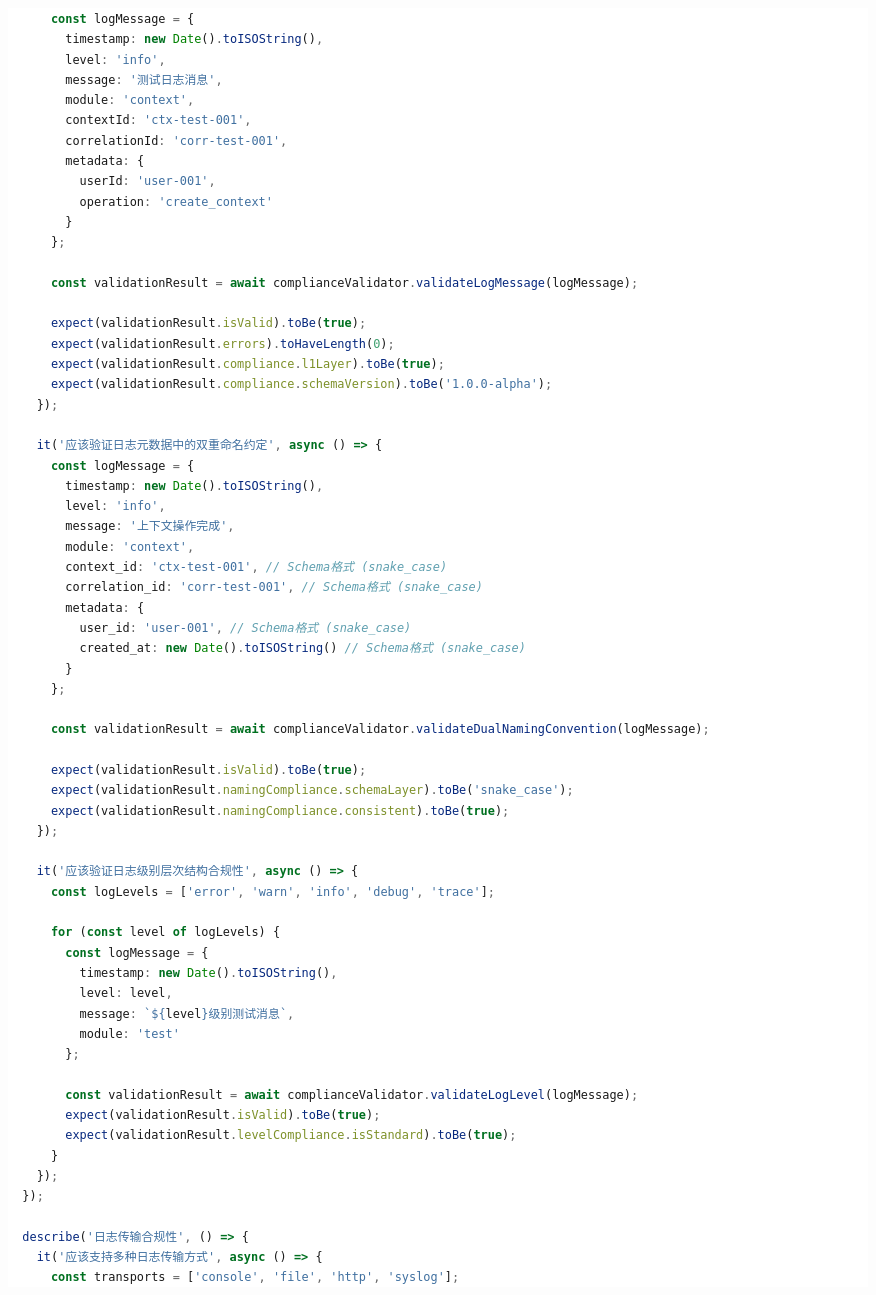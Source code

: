 ```typescript
      const logMessage = {
        timestamp: new Date().toISOString(),
        level: 'info',
        message: '测试日志消息',
        module: 'context',
        contextId: 'ctx-test-001',
        correlationId: 'corr-test-001',
        metadata: {
          userId: 'user-001',
          operation: 'create_context'
        }
      };

      const validationResult = await complianceValidator.validateLogMessage(logMessage);
      
      expect(validationResult.isValid).toBe(true);
      expect(validationResult.errors).toHaveLength(0);
      expect(validationResult.compliance.l1Layer).toBe(true);
      expect(validationResult.compliance.schemaVersion).toBe('1.0.0-alpha');
    });

    it('应该验证日志元数据中的双重命名约定', async () => {
      const logMessage = {
        timestamp: new Date().toISOString(),
        level: 'info',
        message: '上下文操作完成',
        module: 'context',
        context_id: 'ctx-test-001', // Schema格式 (snake_case)
        correlation_id: 'corr-test-001', // Schema格式 (snake_case)
        metadata: {
          user_id: 'user-001', // Schema格式 (snake_case)
          created_at: new Date().toISOString() // Schema格式 (snake_case)
        }
      };

      const validationResult = await complianceValidator.validateDualNamingConvention(logMessage);
      
      expect(validationResult.isValid).toBe(true);
      expect(validationResult.namingCompliance.schemaLayer).toBe('snake_case');
      expect(validationResult.namingCompliance.consistent).toBe(true);
    });

    it('应该验证日志级别层次结构合规性', async () => {
      const logLevels = ['error', 'warn', 'info', 'debug', 'trace'];
      
      for (const level of logLevels) {
        const logMessage = {
          timestamp: new Date().toISOString(),
          level: level,
          message: `${level}级别测试消息`,
          module: 'test'
        };

        const validationResult = await complianceValidator.validateLogLevel(logMessage);
        expect(validationResult.isValid).toBe(true);
        expect(validationResult.levelCompliance.isStandard).toBe(true);
      }
    });
  });

  describe('日志传输合规性', () => {
    it('应该支持多种日志传输方式', async () => {
      const transports = ['console', 'file', 'http', 'syslog'];
```